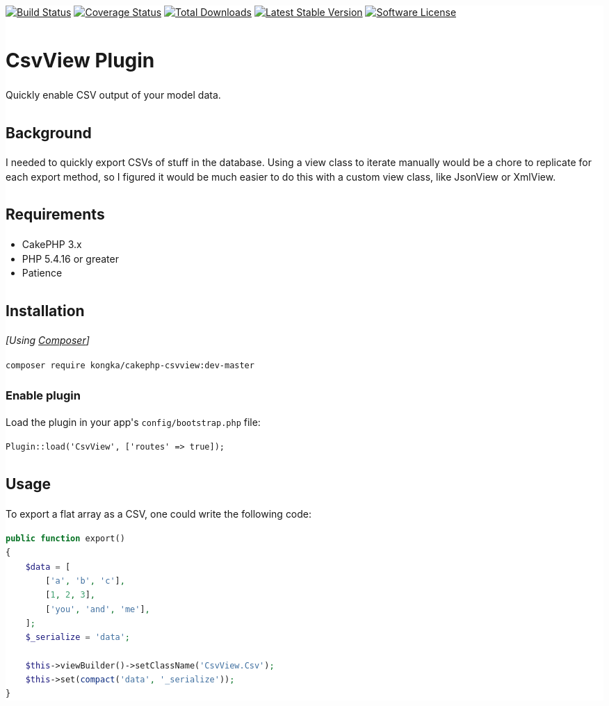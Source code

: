 [![Build Status](https://img.shields.io/travis/FriendsOfCake/cakephp-csvview/master.svg?style=flat-square)](https://travis-ci.org/FriendsOfCake/cakephp-csvview)
[![Coverage Status](https://img.shields.io/codecov/c/github/FriendsOfCake/cakephp-csvview.svg?style=flat-square)](https://codecov.io/gh/FriendsOfCake/cakephp-csvview)
[![Total Downloads](https://img.shields.io/packagist/dt/friendsofcake/cakephp-csvview.svg?style=flat-square)](https://packagist.org/packages/friendsofcake/cakephp-csvview)
[![Latest Stable Version](https://img.shields.io/packagist/v/friendsofcake/cakephp-csvview.svg?style=flat-square)](https://packagist.org/packages/friendsofcake/cakephp-csvview)
[![Software License](https://img.shields.io/badge/license-MIT-brightgreen.svg?style=flat-square)](LICENSE.txt)

# CsvView Plugin

Quickly enable CSV output of your model data.

## Background

I needed to quickly export CSVs of stuff in the database. Using a view class to
iterate manually would be a chore to replicate for each export method, so I
figured it would be much easier to do this with a custom view class,
like JsonView or XmlView.

## Requirements

* CakePHP 3.x
* PHP 5.4.16 or greater
* Patience

## Installation

_[Using [Composer](http://getcomposer.org/)]_

```
composer require kongka/cakephp-csvview:dev-master
```

### Enable plugin

Load the plugin in your app's `config/bootstrap.php` file:

    Plugin::load('CsvView', ['routes' => true]);

## Usage

To export a flat array as a CSV, one could write the following code:

```php
public function export()
{
    $data = [
        ['a', 'b', 'c'],
        [1, 2, 3],
        ['you', 'and', 'me'],
    ];
    $_serialize = 'data';

    $this->viewBuilder()->setClassName('CsvView.Csv');
    $this->set(compact('data', '_serialize'));
}
```

